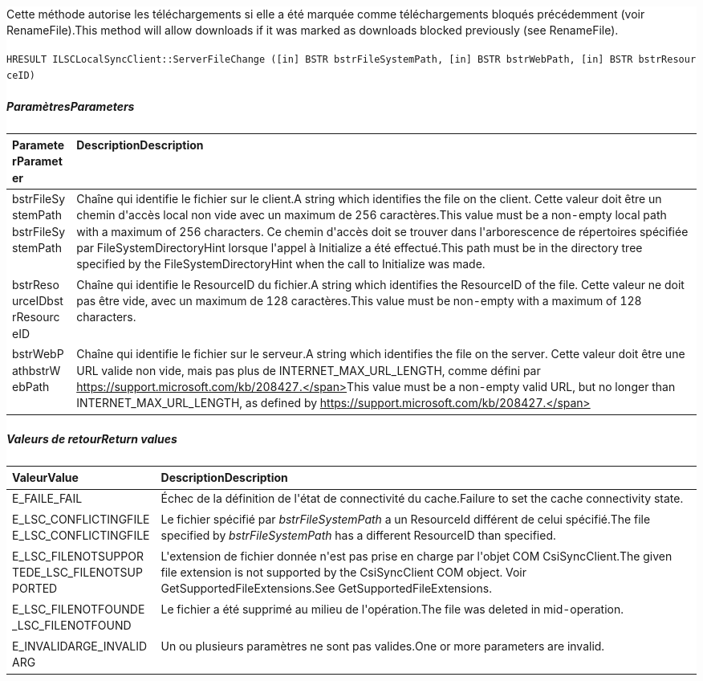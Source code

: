 <span data-ttu-id="339a2-410">Cette méthode autorise les téléchargements si elle a été marquée comme téléchargements bloqués précédemment (voir RenameFile).</span><span class="sxs-lookup"><span data-stu-id="339a2-410">This method will allow downloads if it was marked as downloads blocked previously (see RenameFile).</span></span>
  
`HRESULT ILSCLocalSyncClient::ServerFileChange ([in] BSTR bstrFileSystemPath, [in] BSTR bstrWebPath, [in] BSTR bstrResourceID)`

##### <a name="parameters"></a><span data-ttu-id="339a2-411">Paramètres</span><span class="sxs-lookup"><span data-stu-id="339a2-411">Parameters</span></span>

|<span data-ttu-id="339a2-412">Parameter</span><span class="sxs-lookup"><span data-stu-id="339a2-412">Parameter</span></span>|<span data-ttu-id="339a2-413">Description</span><span class="sxs-lookup"><span data-stu-id="339a2-413">Description</span></span>|
|:-----|:-----|
|<span data-ttu-id="339a2-414">bstrFileSystemPath</span><span class="sxs-lookup"><span data-stu-id="339a2-414">bstrFileSystemPath</span></span>  <br/> |<span data-ttu-id="339a2-415">Chaîne qui identifie le fichier sur le client.</span><span class="sxs-lookup"><span data-stu-id="339a2-415">A string which identifies the file on the client.</span></span> <span data-ttu-id="339a2-416">Cette valeur doit être un chemin d'accès local non vide avec un maximum de 256 caractères.</span><span class="sxs-lookup"><span data-stu-id="339a2-416">This value must be a non-empty local path with a maximum of 256 characters.</span></span> <span data-ttu-id="339a2-417">Ce chemin d'accès doit se trouver dans l'arborescence de répertoires spécifiée par FileSystemDirectoryHint lorsque l'appel à Initialize a été effectué.</span><span class="sxs-lookup"><span data-stu-id="339a2-417">This path must be in the directory tree specified by the FileSystemDirectoryHint when the call to Initialize was made.</span></span>  <br/> |
|<span data-ttu-id="339a2-418">bstrResourceID</span><span class="sxs-lookup"><span data-stu-id="339a2-418">bstrResourceID</span></span>  <br/> |<span data-ttu-id="339a2-419">Chaîne qui identifie le ResourceID du fichier.</span><span class="sxs-lookup"><span data-stu-id="339a2-419">A string which identifies the ResourceID of the file.</span></span> <span data-ttu-id="339a2-420">Cette valeur ne doit pas être vide, avec un maximum de 128 caractères.</span><span class="sxs-lookup"><span data-stu-id="339a2-420">This value must be non-empty with a maximum of 128 characters.</span></span>  <br/> |
|<span data-ttu-id="339a2-421">bstrWebPath</span><span class="sxs-lookup"><span data-stu-id="339a2-421">bstrWebPath</span></span>  <br/> |<span data-ttu-id="339a2-422">Chaîne qui identifie le fichier sur le serveur.</span><span class="sxs-lookup"><span data-stu-id="339a2-422">A string which identifies the file on the server.</span></span> <span data-ttu-id="339a2-423">Cette valeur doit être une URL valide non vide, mais pas plus de INTERNET_MAX_URL_LENGTH, comme défini par https://support.microsoft.com/kb/208427.</span><span class="sxs-lookup"><span data-stu-id="339a2-423">This value must be a non-empty valid URL, but no longer than INTERNET_MAX_URL_LENGTH, as defined by https://support.microsoft.com/kb/208427.</span></span>  <br/> |
   
##### <a name="return-values"></a><span data-ttu-id="339a2-424">Valeurs de retour</span><span class="sxs-lookup"><span data-stu-id="339a2-424">Return values</span></span>

|<span data-ttu-id="339a2-425">Valeur</span><span class="sxs-lookup"><span data-stu-id="339a2-425">Value</span></span>|<span data-ttu-id="339a2-426">Description</span><span class="sxs-lookup"><span data-stu-id="339a2-426">Description</span></span>|
|:-----|:-----|
|<span data-ttu-id="339a2-427">E_FAIL</span><span class="sxs-lookup"><span data-stu-id="339a2-427">E_FAIL</span></span>  <br/> |<span data-ttu-id="339a2-428">Échec de la définition de l'état de connectivité du cache.</span><span class="sxs-lookup"><span data-stu-id="339a2-428">Failure to set the cache connectivity state.</span></span>  <br/> |
|<span data-ttu-id="339a2-429">E_LSC_CONFLICTINGFILE</span><span class="sxs-lookup"><span data-stu-id="339a2-429">E_LSC_CONFLICTINGFILE</span></span>  <br/> |<span data-ttu-id="339a2-430">Le fichier spécifié par _bstrFileSystemPath_ a un ResourceId différent de celui spécifié.</span><span class="sxs-lookup"><span data-stu-id="339a2-430">The file specified by  _bstrFileSystemPath_ has a different ResourceID than specified.</span></span>  <br/> |
|<span data-ttu-id="339a2-431">E_LSC_FILENOTSUPPORTED</span><span class="sxs-lookup"><span data-stu-id="339a2-431">E_LSC_FILENOTSUPPORTED</span></span>  <br/> |<span data-ttu-id="339a2-432">L'extension de fichier donnée n'est pas prise en charge par l'objet COM CsiSyncClient.</span><span class="sxs-lookup"><span data-stu-id="339a2-432">The given file extension is not supported by the CsiSyncClient COM object.</span></span> <span data-ttu-id="339a2-433">Voir GetSupportedFileExtensions.</span><span class="sxs-lookup"><span data-stu-id="339a2-433">See GetSupportedFileExtensions.</span></span>  <br/> |
|<span data-ttu-id="339a2-434">E_LSC_FILENOTFOUND</span><span class="sxs-lookup"><span data-stu-id="339a2-434">E_LSC_FILENOTFOUND</span></span>  <br/> |<span data-ttu-id="339a2-435">Le fichier a été supprimé au milieu de l'opération.</span><span class="sxs-lookup"><span data-stu-id="339a2-435">The file was deleted in mid-operation.</span></span>  <br/> |
|<span data-ttu-id="339a2-436">E_INVALIDARG</span><span class="sxs-lookup"><span data-stu-id="339a2-436">E_INVALIDARG</span></span>  <br/> |<span data-ttu-id="339a2-437">Un ou plusieurs paramètres ne sont pas valides.</span><span class="sxs-lookup"><span data-stu-id="339a2-437">One or more parameters are invalid.</span></span>  <br/> |